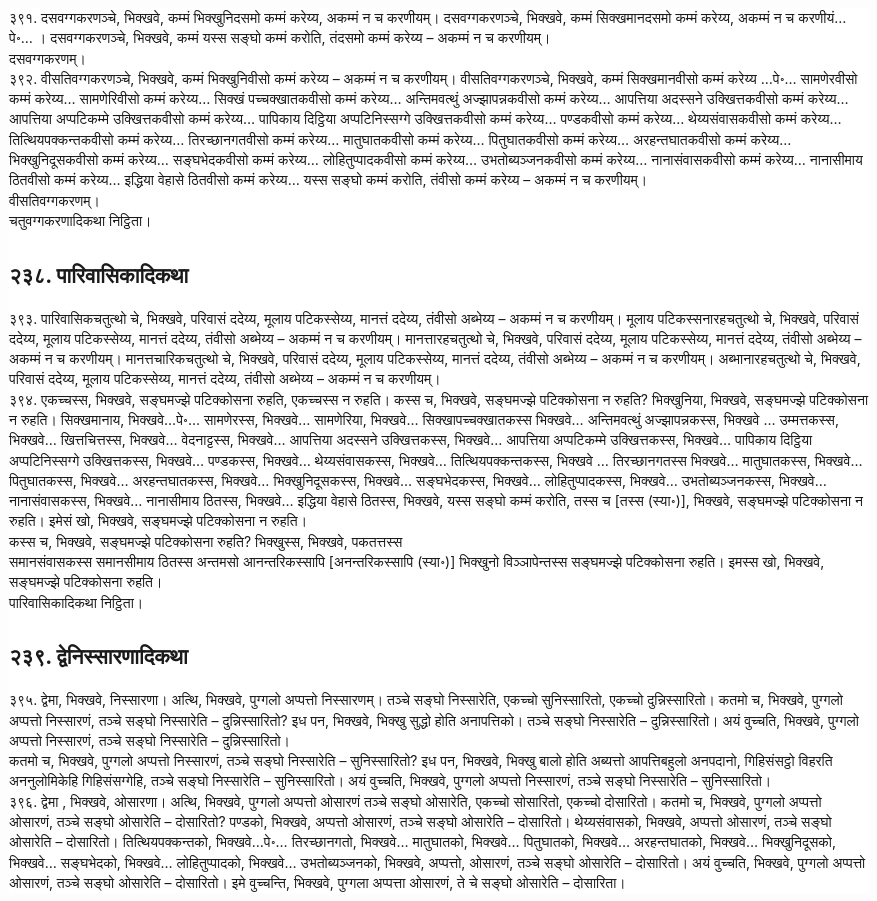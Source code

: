 ३९१. दसवग्गकरणञ्चे, भिक्खवे, कम्मं भिक्खुनिदसमो कम्मं करेय्य, अकम्मं न च करणीयम्। दसवग्गकरणञ्चे, भिक्खवे, कम्मं सिक्खमानदसमो कम्मं करेय्य, अकम्मं न च करणीयं…पे॰… । दसवग्गकरणञ्चे, भिक्खवे, कम्मं यस्स सङ्घो कम्मं करोति, तंदसमो कम्मं करेय्य – अकम्मं न च करणीयम्।  
दसवग्गकरणम्।  
३९२. वीसतिवग्गकरणञ्चे, भिक्खवे, कम्मं भिक्खुनिवीसो कम्मं करेय्य – अकम्मं न च करणीयम्। वीसतिवग्गकरणञ्चे, भिक्खवे, कम्मं सिक्खमानवीसो कम्मं करेय्य …पे॰… सामणेरवीसो कम्मं करेय्य… सामणेरिवीसो कम्मं करेय्य… सिक्खं पच्चक्खातकवीसो कम्मं करेय्य… अन्तिमवत्थुं अज्झापन्नकवीसो कम्मं करेय्य… आपत्तिया अदस्सने उक्खित्तकवीसो कम्मं करेय्य… आपत्तिया अप्पटिकम्मे उक्खित्तकवीसो कम्मं करेय्य… पापिकाय दिट्ठिया अप्पटिनिस्सग्गे उक्खित्तकवीसो कम्मं करेय्य… पण्डकवीसो कम्मं करेय्य… थेय्यसंवासकवीसो कम्मं करेय्य… तित्थियपक्कन्तकवीसो कम्मं करेय्य… तिरच्छानगतवीसो कम्मं करेय्य… मातुघातकवीसो कम्मं करेय्य… पितुघातकवीसो कम्मं करेय्य… अरहन्तघातकवीसो कम्मं करेय्य… भिक्खुनिदूसकवीसो कम्मं करेय्य… सङ्घभेदकवीसो कम्मं करेय्य… लोहितुप्पादकवीसो कम्मं करेय्य… उभतोब्यञ्जनकवीसो कम्मं करेय्य… नानासंवासकवीसो कम्मं करेय्य… नानासीमाय ठितवीसो कम्मं करेय्य… इद्धिया वेहासे ठितवीसो कम्मं करेय्य… यस्स सङ्घो कम्मं करोति, तंवीसो कम्मं करेय्य – अकम्मं न च करणीयम्।  
वीसतिवग्गकरणम्।  
चतुवग्गकरणादिकथा निट्ठिता।  


## २३८. पारिवासिकादिकथा

३९३. पारिवासिकचतुत्थो चे, भिक्खवे, परिवासं ददेय्य, मूलाय पटिकस्सेय्य, मानत्तं ददेय्य, तंवीसो अब्भेय्य – अकम्मं न च करणीयम्। मूलाय पटिकस्सनारहचतुत्थो चे, भिक्खवे, परिवासं ददेय्य, मूलाय पटिकस्सेय्य, मानत्तं ददेय्य, तंवीसो अब्भेय्य – अकम्मं न च करणीयम्। मानत्तारहचतुत्थो चे, भिक्खवे, परिवासं ददेय्य, मूलाय पटिकस्सेय्य, मानत्तं ददेय्य, तंवीसो अब्भेय्य – अकम्मं न च करणीयम्। मानत्तचारिकचतुत्थो चे, भिक्खवे, परिवासं ददेय्य, मूलाय पटिकस्सेय्य, मानत्तं ददेय्य, तंवीसो अब्भेय्य – अकम्मं न च करणीयम्। अब्भानारहचतुत्थो चे, भिक्खवे, परिवासं ददेय्य, मूलाय पटिकस्सेय्य, मानत्तं ददेय्य, तंवीसो अब्भेय्य – अकम्मं न च करणीयम्।  
३९४. एकच्चस्स, भिक्खवे, सङ्घमज्झे पटिक्कोसना रुहति, एकच्चस्स न रुहति। कस्स च, भिक्खवे, सङ्घमज्झे पटिक्कोसना न रुहति? भिक्खुनिया, भिक्खवे, सङ्घमज्झे पटिक्कोसना न रुहति। सिक्खमानाय, भिक्खवे…पे॰… सामणेरस्स, भिक्खवे… सामणेरिया, भिक्खवे… सिक्खापच्चक्खातकस्स भिक्खवे… अन्तिमवत्थुं अज्झापन्नकस्स, भिक्खवे … उम्मत्तकस्स, भिक्खवे… खित्तचित्तस्स, भिक्खवे… वेदनाट्टस्स, भिक्खवे… आपत्तिया अदस्सने उक्खित्तकस्स, भिक्खवे… आपत्तिया अप्पटिकम्मे उक्खित्तकस्स, भिक्खवे… पापिकाय दिट्ठिया अप्पटिनिस्सग्गे उक्खित्तकस्स, भिक्खवे… पण्डकस्स, भिक्खवे… थेय्यसंवासकस्स, भिक्खवे… तित्थियपक्कन्तकस्स, भिक्खवे … तिरच्छानगतस्स भिक्खवे… मातुघातकस्स, भिक्खवे… पितुघातकस्स, भिक्खवे… अरहन्तघातकस्स, भिक्खवे… भिक्खुनिदूसकस्स, भिक्खवे… सङ्घभेदकस्स, भिक्खवे… लोहितुप्पादकस्स, भिक्खवे… उभतोब्यञ्जनकस्स, भिक्खवे… नानासंवासकस्स, भिक्खवे… नानासीमाय ठितस्स, भिक्खवे… इद्धिया वेहासे ठितस्स, भिक्खवे, यस्स सङ्घो कम्मं करोति, तस्स च [तस्स (स्या॰)], भिक्खवे, सङ्घमज्झे पटिक्कोसना न रुहति। इमेसं खो, भिक्खवे, सङ्घमज्झे पटिक्कोसना न रुहति।  
कस्स च, भिक्खवे, सङ्घमज्झे पटिक्कोसना रुहति? भिक्खुस्स, भिक्खवे, पकतत्तस्स  
समानसंवासकस्स समानसीमाय ठितस्स अन्तमसो आनन्तरिकस्सापि [अनन्तरिकस्सापि (स्या॰)] भिक्खुनो विञ्ञापेन्तस्स सङ्घमज्झे पटिक्कोसना रुहति। इमस्स खो, भिक्खवे, सङ्घमज्झे पटिक्कोसना रुहति।  
पारिवासिकादिकथा निट्ठिता।  


## २३९. द्वेनिस्सारणादिकथा

३९५. द्वेमा, भिक्खवे, निस्सारणा। अत्थि, भिक्खवे, पुग्गलो अप्पत्तो निस्सारणम्। तञ्चे सङ्घो निस्सारेति, एकच्चो सुनिस्सारितो, एकच्चो दुन्निस्सारितो। कतमो च, भिक्खवे, पुग्गलो अप्पत्तो निस्सारणं, तञ्चे सङ्घो निस्सारेति – दुन्निस्सारितो? इध पन, भिक्खवे, भिक्खु सुद्धो होति अनापत्तिको। तञ्चे सङ्घो निस्सारेति – दुन्निस्सारितो। अयं वुच्चति, भिक्खवे, पुग्गलो अप्पत्तो निस्सारणं, तञ्चे सङ्घो निस्सारेति – दुन्निस्सारितो।  
कतमो च, भिक्खवे, पुग्गलो अप्पत्तो निस्सारणं, तञ्चे सङ्घो निस्सारेति – सुनिस्सारितो? इध पन, भिक्खवे, भिक्खु बालो होति अब्यत्तो आपत्तिबहुलो अनपदानो, गिहिसंसट्ठो विहरति अननुलोमिकेहि गिहिसंसग्गेहि, तञ्चे सङ्घो निस्सारेति – सुनिस्सारितो। अयं वुच्चति, भिक्खवे, पुग्गलो अप्पत्तो निस्सारणं, तञ्चे सङ्घो निस्सारेति – सुनिस्सारितो।  
३९६. द्वेमा , भिक्खवे, ओसारणा। अत्थि, भिक्खवे, पुग्गलो अप्पत्तो ओसारणं तञ्चे सङ्घो ओसारेति, एकच्चो सोसारितो, एकच्चो दोसारितो। कतमो च, भिक्खवे, पुग्गलो अप्पत्तो ओसारणं, तञ्चे सङ्घो ओसारेति – दोसारितो? पण्डको, भिक्खवे, अप्पत्तो ओसारणं, तञ्चे सङ्घो ओसारेति – दोसारितो। थेय्यसंवासको, भिक्खवे, अप्पत्तो ओसारणं, तञ्चे सङ्घो ओसारेति – दोसारितो। तित्थियपक्कन्तको, भिक्खवे…पे॰… तिरच्छानगतो, भिक्खवे… मातुघातको, भिक्खवे… पितुघातको, भिक्खवे… अरहन्तघातको, भिक्खवे… भिक्खुनिदूसको, भिक्खवे… सङ्घभेदको, भिक्खवे… लोहितुप्पादको, भिक्खवे… उभतोब्यञ्जनको, भिक्खवे, अप्पत्तो, ओसारणं, तञ्चे सङ्घो ओसारेति – दोसारितो। अयं वुच्चति, भिक्खवे, पुग्गलो अप्पत्तो ओसारणं, तञ्चे सङ्घो ओसारेति – दोसारितो। इमे वुच्चन्ति, भिक्खवे, पुग्गला अप्पत्ता ओसारणं, ते चे सङ्घो ओसारेति – दोसारिता।  